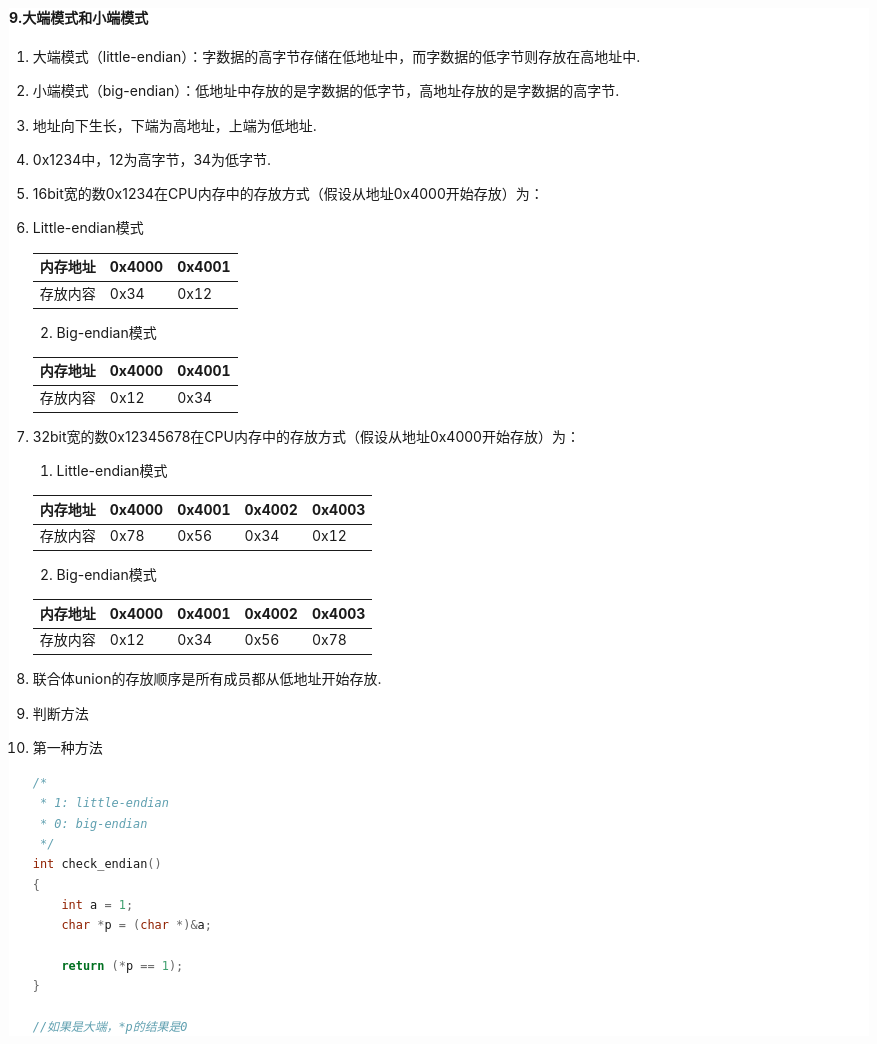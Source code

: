 #### 9.大端模式和小端模式
1. 大端模式（little-endian）：字数据的高字节存储在低地址中，而字数据的低字节则存放在高地址中.

2. 小端模式（big-endian）：低地址中存放的是字数据的低字节，高地址存放的是字数据的高字节.

3. 地址向下生长，下端为高地址，上端为低地址.

4. 0x1234中，12为高字节，34为低字节.

5. 16bit宽的数0x1234在CPU内存中的存放方式（假设从地址0x4000开始存放）为：

1. Little-endian模式

    | 内存地址 | 0x4000 | 0x4001 |
    | -------- | ------ | ------ |
    | 存放内容 | 0x34   | 0x12   |
    
    2. Big-endian模式

    | 内存地址 | 0x4000 | 0x4001 |
    | -------- | ------ | ------ |
    | 存放内容 | 0x12   | 0x34   |

6. 32bit宽的数0x12345678在CPU内存中的存放方式（假设从地址0x4000开始存放）为：
    1. Little-endian模式  

    | 内存地址 | 0x4000 | 0x4001 | 0x4002 | 0x4003 |
    | -------- | ------ | ------ | ------ | ------ |
    | 存放内容 | 0x78   | 0x56   | 0x34   | 0x12   |
    2. Big-endian模式  

    | 内存地址 | 0x4000 | 0x4001 | 0x4002 | 0x4003 |
    | -------- | ------ | ------ | ------ | ------ |
    | 存放内容 | 0x12   | 0x34   | 0x56   | 0x78   |

    
    
8. 联合体union的存放顺序是所有成员都从低地址开始存放.

9. 判断方法

10. 第一种方法

     ```c
     /* 
      * 1: little-endian 
      * 0: big-endian 
      */  
     int check_endian()  
     {  
         int a = 1;  
         char *p = (char *)&a;  
       
         return (*p == 1);  
     }  
     
     //如果是大端，*p的结果是0
     ```
